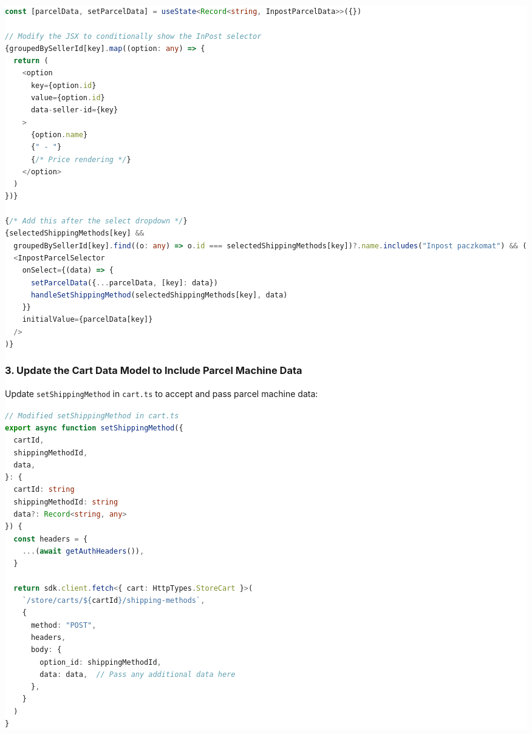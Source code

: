```typescript
const [parcelData, setParcelData] = useState<Record<string, InpostParcelData>>({})

// Modify the JSX to conditionally show the InPost selector
{groupedBySellerId[key].map((option: any) => {
  return (
    <option 
      key={option.id} 
      value={option.id}
      data-seller-id={key}
    >
      {option.name}
      {" - "}
      {/* Price rendering */}
    </option>
  )
})}

{/* Add this after the select dropdown */}
{selectedShippingMethods[key] && 
  groupedBySellerId[key].find((o: any) => o.id === selectedShippingMethods[key])?.name.includes("Inpost paczkomat") && (
  <InpostParcelSelector
    onSelect={(data) => {
      setParcelData({...parcelData, [key]: data})
      handleSetShippingMethod(selectedShippingMethods[key], data)
    }}
    initialValue={parcelData[key]}
  />
)}
```

### 3. Update the Cart Data Model to Include Parcel Machine Data

Update `setShippingMethod` in `cart.ts` to accept and pass parcel machine data:

```typescript
// Modified setShippingMethod in cart.ts
export async function setShippingMethod({
  cartId,
  shippingMethodId,
  data,
}: {
  cartId: string
  shippingMethodId: string
  data?: Record<string, any>
}) {
  const headers = {
    ...(await getAuthHeaders()),
  }

  return sdk.client.fetch<{ cart: HttpTypes.StoreCart }>(
    `/store/carts/${cartId}/shipping-methods`,
    {
      method: "POST",
      headers,
      body: {
        option_id: shippingMethodId,
        data: data,  // Pass any additional data here
      },
    }
  )
}
```